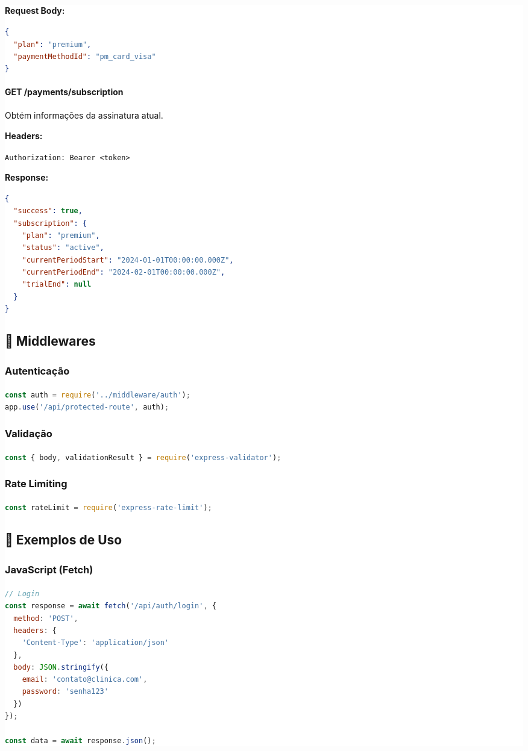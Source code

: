 **Request Body:**
```json
{
  "plan": "premium",
  "paymentMethodId": "pm_card_visa"
}
```

#### GET /payments/subscription
Obtém informações da assinatura atual.

**Headers:**
```
Authorization: Bearer <token>
```

**Response:**
```json
{
  "success": true,
  "subscription": {
    "plan": "premium",
    "status": "active",
    "currentPeriodStart": "2024-01-01T00:00:00.000Z",
    "currentPeriodEnd": "2024-02-01T00:00:00.000Z",
    "trialEnd": null
  }
}
```

## 🔧 Middlewares

### Autenticação
```javascript
const auth = require('../middleware/auth');
app.use('/api/protected-route', auth);
```

### Validação
```javascript
const { body, validationResult } = require('express-validator');
```

### Rate Limiting
```javascript
const rateLimit = require('express-rate-limit');
```

## 📝 Exemplos de Uso

### JavaScript (Fetch)
```javascript
// Login
const response = await fetch('/api/auth/login', {
  method: 'POST',
  headers: {
    'Content-Type': 'application/json'
  },
  body: JSON.stringify({
    email: 'contato@clinica.com',
    password: 'senha123'
  })
});

const data = await response.json();
```